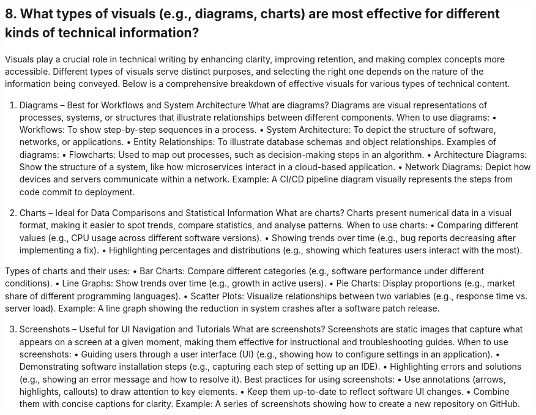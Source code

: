 
## 8. What types of visuals (e.g., diagrams, charts) are most effective for different kinds of technical information?

Visuals play a crucial role in technical writing by enhancing clarity, improving retention, and making complex concepts more accessible. Different types of visuals serve distinct purposes, and selecting the right one depends on the nature of the information being conveyed. Below is a comprehensive breakdown of effective visuals for various types of technical content.
1. Diagrams – Best for Workflows and System Architecture
What are diagrams?
Diagrams are visual representations of processes, systems, or structures that illustrate relationships between different components.
When to use diagrams:
•	Workflows: To show step-by-step sequences in a process.
•	System Architecture: To depict the structure of software, networks, or applications.
•	Entity Relationships: To illustrate database schemas and object relationships.
Examples of diagrams:
•	Flowcharts: Used to map out processes, such as decision-making steps in an algorithm.
•	Architecture Diagrams: Show the structure of a system, like how microservices interact in a cloud-based application.
•	Network Diagrams: Depict how devices and servers communicate within a network.
 Example: A CI/CD pipeline diagram visually represents the steps from code commit to deployment.

2. Charts – Ideal for Data Comparisons and Statistical Information
What are charts?
Charts present numerical data in a visual format, making it easier to spot trends, compare statistics, and analyse patterns.
When to use charts:
•	Comparing different values (e.g., CPU usage across different software versions).
•	Showing trends over time (e.g., bug reports decreasing after implementing a fix).
•	Highlighting percentages and distributions (e.g., showing which features users interact with the most).

Types of charts and their uses:
•	Bar Charts: Compare different categories (e.g., software performance under different conditions).
•	Line Graphs: Show trends over time (e.g., growth in active users).
•	Pie Charts: Display proportions (e.g., market share of different programming languages).
•	Scatter Plots: Visualize relationships between two variables (e.g., response time vs. server load).
 Example: A line graph showing the reduction in system crashes after a software patch release.

3. Screenshots – Useful for UI Navigation and Tutorials
What are screenshots?
Screenshots are static images that capture what appears on a screen at a given moment, making them effective for instructional and troubleshooting guides.
When to use screenshots:
•	Guiding users through a user interface (UI) (e.g., showing how to configure settings in an application).
•	Demonstrating software installation steps (e.g., capturing each step of setting up an IDE).
•	Highlighting errors and solutions (e.g., showing an error message and how to resolve it).
Best practices for using screenshots:
•	Use annotations (arrows, highlights, callouts) to draw attention to key elements.
•	Keep them up-to-date to reflect software UI changes.
•	Combine them with concise captions for clarity.
Example: A series of screenshots showing how to create a new repository on GitHub.
